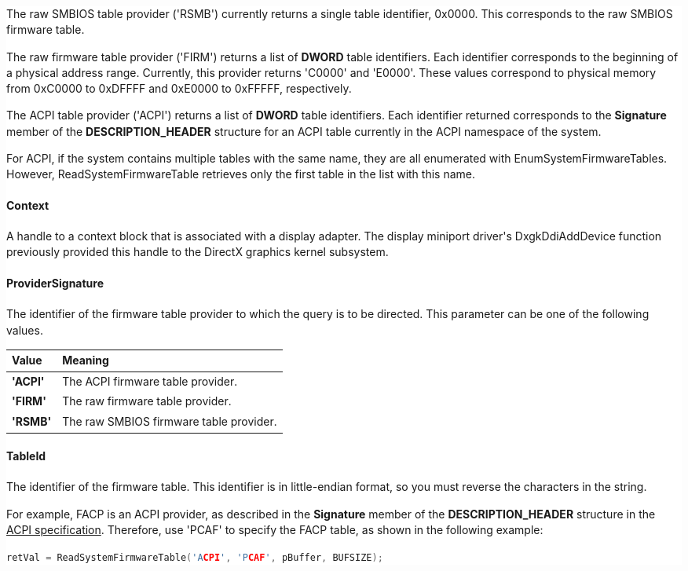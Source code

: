 The raw SMBIOS table provider ('RSMB') currently returns a single table identifier, 0x0000. This corresponds to the raw SMBIOS firmware table.



The raw firmware table provider ('FIRM') returns a list of <b>DWORD</b> table identifiers. Each identifier corresponds to the beginning of a physical address range. Currently, this provider returns 'C0000' and 'E0000'. These values correspond to physical memory from 0xC0000 to 0xDFFFF and 0xE0000 to 0xFFFFF, respectively.



The ACPI table provider ('ACPI') returns a list of <b>DWORD</b> table identifiers. Each identifier returned corresponds to the <b>Signature</b> member of the <b>DESCRIPTION_HEADER</b> structure for an ACPI table currently in the ACPI namespace of the system.



For ACPI, if the system contains multiple tables with the same name, they are all enumerated with EnumSystemFirmwareTables. However, ReadSystemFirmwareTable retrieves only the first table in the list with this name.



#### Context

A handle to a context block that is associated with a display adapter. The display miniport driver's DxgkDdiAddDevice function previously provided this handle to the DirectX graphics kernel subsystem.





#### ProviderSignature

The identifier of the firmware table provider to which the query is to be directed. This parameter can be one of the following values.

| **Value** | **Meaning** | 
|:--|:--|
| **'ACPI'** | The ACPI firmware table provider. | 
| **'FIRM'** | The raw firmware table provider. | 
| **'RSMB'** | The raw SMBIOS firmware table provider. |


#### TableId

The identifier of the firmware table. This identifier is in little-endian format, so you must reverse the characters in the string. 

For example, FACP is an ACPI provider, as described in the <b>Signature</b> member of the <b>DESCRIPTION_HEADER</b> structure in the [ACPI specification](https://www.uefi.org/specifications). Therefore, use 'PCAF' to specify the FACP table, as shown in the following example:

```cpp
retVal = ReadSystemFirmwareTable('ACPI', 'PCAF', pBuffer, BUFSIZE);
```


